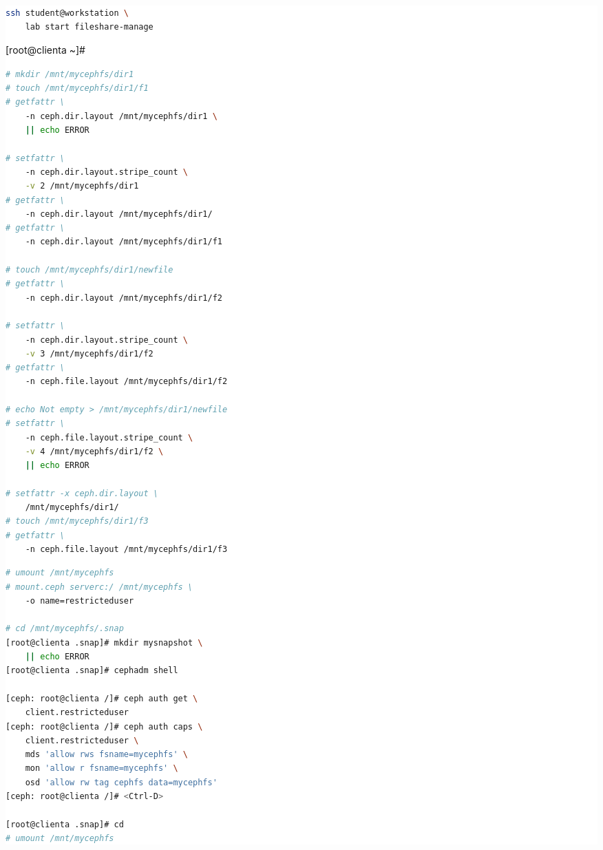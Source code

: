 ```bash
ssh student@workstation \
	lab start fileshare-manage
```

<span alt="modern">[root@clienta ~]# </span>

```bash
# mkdir /mnt/mycephfs/dir1
# touch /mnt/mycephfs/dir1/f1
# getfattr \
	-n ceph.dir.layout /mnt/mycephfs/dir1 \
	|| echo ERROR

# setfattr \
	-n ceph.dir.layout.stripe_count \
	-v 2 /mnt/mycephfs/dir1
# getfattr \
	-n ceph.dir.layout /mnt/mycephfs/dir1/
# getfattr \
	-n ceph.dir.layout /mnt/mycephfs/dir1/f1

# touch /mnt/mycephfs/dir1/newfile
# getfattr \
	-n ceph.dir.layout /mnt/mycephfs/dir1/f2

# setfattr \
	-n ceph.dir.layout.stripe_count \
	-v 3 /mnt/mycephfs/dir1/f2
# getfattr \
	-n ceph.file.layout /mnt/mycephfs/dir1/f2

# echo Not empty > /mnt/mycephfs/dir1/newfile
# setfattr \
	-n ceph.file.layout.stripe_count \
	-v 4 /mnt/mycephfs/dir1/f2 \
	|| echo ERROR

# setfattr -x ceph.dir.layout \
	/mnt/mycephfs/dir1/
# touch /mnt/mycephfs/dir1/f3
# getfattr \
	-n ceph.file.layout /mnt/mycephfs/dir1/f3
```

```bash
# umount /mnt/mycephfs
# mount.ceph serverc:/ /mnt/mycephfs \
	-o name=restricteduser

# cd /mnt/mycephfs/.snap
[root@clienta .snap]# mkdir mysnapshot \
	|| echo ERROR
[root@clienta .snap]# cephadm shell

[ceph: root@clienta /]# ceph auth get \
	client.restricteduser
[ceph: root@clienta /]# ceph auth caps \
	client.restricteduser \
	mds 'allow rws fsname=mycephfs' \
	mon 'allow r fsname=mycephfs' \
	osd 'allow rw tag cephfs data=mycephfs'
[ceph: root@clienta /]# <Ctrl-D>

[root@clienta .snap]# cd
# umount /mnt/mycephfs
```